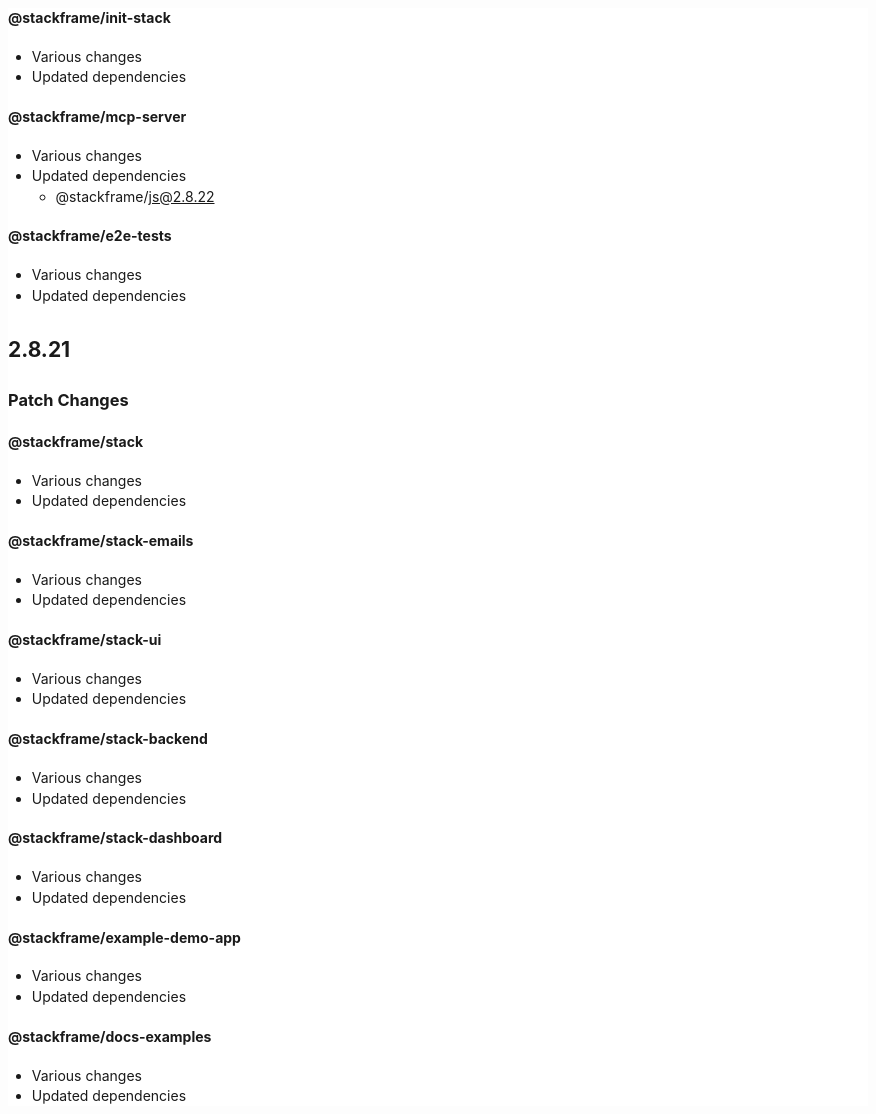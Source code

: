 #### @stackframe/init-stack

- Various changes
- Updated dependencies

#### @stackframe/mcp-server

- Various changes
- Updated dependencies
  - @stackframe/js@2.8.22

#### @stackframe/e2e-tests

- Various changes
- Updated dependencies

## 2.8.21

### Patch Changes

#### @stackframe/stack

- Various changes
- Updated dependencies

#### @stackframe/stack-emails

- Various changes
- Updated dependencies

#### @stackframe/stack-ui

- Various changes
- Updated dependencies

#### @stackframe/stack-backend

- Various changes
- Updated dependencies

#### @stackframe/stack-dashboard

- Various changes
- Updated dependencies

#### @stackframe/example-demo-app

- Various changes
- Updated dependencies

#### @stackframe/docs-examples

- Various changes
- Updated dependencies
